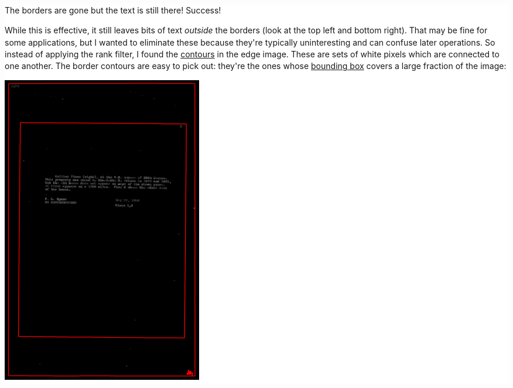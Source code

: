 The borders are gone but the text is still there! Success!

While this is effective, it still leaves bits of text _outside_ the borders
(look at the top left and bottom right). That may be fine for some
applications, but I wanted to eliminate these because they're typically
uninteresting and can confuse later operations. So instead of applying the
rank filter, I found the [contours][12] in the edge image. These are sets of
white pixels which are connected to one another. The border contours are easy
to pick out: they're the ones whose [bounding box][bbox] covers a large
fraction of the image:

<div class="center">
<img src="/images/edges-bordercontour.png" width="332" height="512">

[1]: http://www.danvk.org/wp/2013-02-09/finding-pictures-in-pictures/
[2]: http://en.wikipedia.org/wiki/Optical_character_recognition
[3]: http://digitalgallery.nypl.org/nypldigital/dgkeysearchdetail.cfm?trg=1&strucID=397983&imageID=708193b&total=683&num=160&word=4002&s=1&notword=&d=&c=&f=13&k=3&lWord=&lField=&sScope=Name&sLevel=&sLabel=Brown%20Brothers%20%28New%20York%29&sort=&imgs=20&pos=163&e=w&cdonum=0
[4]: http://digitalgallery.nypl.org/nypldigital/dgkeysearchdetail.cfm?trg=1&strucID=362388&imageID=701471b&total=534&num=180&word=Pumps&s=3&notword=&d=&c=&f=2&k=1&lWord=&lField=&sScope=&sLevel=&sLabel=&sort=&imgs=20&pos=184&e=w&cdonum=0
[5]: https://www.mturk.com/mturk/welcome
[6]: https://code.google.com/p/tesseract-ocr/
[7]: http://en.wikipedia.org/wiki/Document_layout_analysis
[8]: http://en.wikipedia.org/wiki/Artificial_neural_network
[9]: http://en.wikipedia.org/wiki/Computer_vision
[10]: http://en.wikipedia.org/wiki/Canny_edge_detector
[11]: http://scikit-image.org/docs/dev/auto_examples/applications/plot_rank_filters.html
[12]: http://docs.opencv.org/trunk/doc/py_tutorials/py_imgproc/py_contours/py_contours_begin/py_contours_begin.html
[13]: http://en.wikipedia.org/wiki/Precision_and_recall
[14]: http://en.wikipedia.org/wiki/F1_score
[15]: http://homepages.inf.ed.ac.uk/rbf/HIPR2/dilate.htm
[16]: http://en.wikipedia.org/wiki/Subset_sum_problem
[17]: https://github.com/danvk/oldnyc/blob/master/ocr/tess/crop_morphology.py
[18]: https://www.flameeyes.eu/projects/unpaper
[mil]: http://digitalgallery.nypl.org/nypldigital/dgdivisionbrowseresult.cfm?div_id=hh
[bbox]: http://en.wikipedia.org/wiki/Minimum_bounding_box